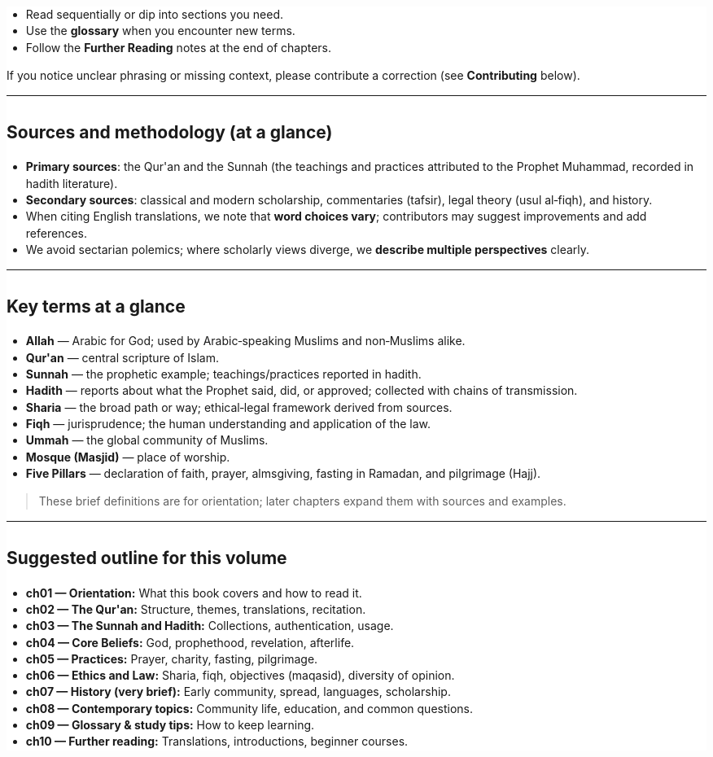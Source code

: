- Read sequentially or dip into sections you need.  
- Use the **glossary** when you encounter new terms.  
- Follow the **Further Reading** notes at the end of chapters.

If you notice unclear phrasing or missing context, please contribute a correction (see **Contributing** below).

---

## Sources and methodology (at a glance)

- **Primary sources**: the Qur'an and the Sunnah (the teachings and practices attributed to the Prophet Muhammad, recorded in hadith literature).  
- **Secondary sources**: classical and modern scholarship, commentaries (tafsir), legal theory (usul al‑fiqh), and history.  
- When citing English translations, we note that **word choices vary**; contributors may suggest improvements and add references.  
- We avoid sectarian polemics; where scholarly views diverge, we **describe multiple perspectives** clearly.

---

## Key terms at a glance

- **Allah** — Arabic for God; used by Arabic‑speaking Muslims and non‑Muslims alike.  
- **Qur'an** — central scripture of Islam.  
- **Sunnah** — the prophetic example; teachings/practices reported in hadith.  
- **Hadith** — reports about what the Prophet said, did, or approved; collected with chains of transmission.  
- **Sharia** — the broad path or way; ethical‑legal framework derived from sources.  
- **Fiqh** — jurisprudence; the human understanding and application of the law.  
- **Ummah** — the global community of Muslims.  
- **Mosque (Masjid)** — place of worship.  
- **Five Pillars** — declaration of faith, prayer, almsgiving, fasting in Ramadan, and pilgrimage (Hajj).

> These brief definitions are for orientation; later chapters expand them with sources and examples.

---

## Suggested outline for this volume

- **ch01 — Orientation:** What this book covers and how to read it.  
- **ch02 — The Qur'an:** Structure, themes, translations, recitation.  
- **ch03 — The Sunnah and Hadith:** Collections, authentication, usage.  
- **ch04 — Core Beliefs:** God, prophethood, revelation, afterlife.  
- **ch05 — Practices:** Prayer, charity, fasting, pilgrimage.  
- **ch06 — Ethics and Law:** Sharia, fiqh, objectives (maqasid), diversity of opinion.  
- **ch07 — History (very brief):** Early community, spread, languages, scholarship.  
- **ch08 — Contemporary topics:** Community life, education, and common questions.  
- **ch09 — Glossary & study tips:** How to keep learning.  
- **ch10 — Further reading:** Translations, introductions, beginner courses.
